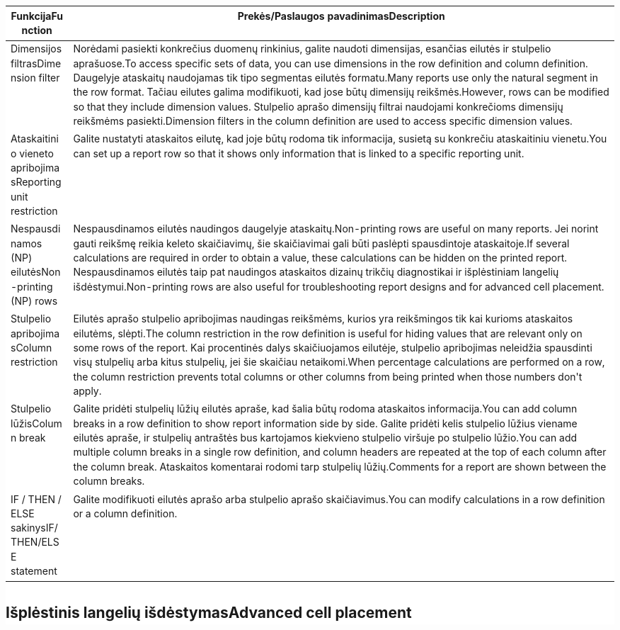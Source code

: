 | <span data-ttu-id="418ef-106">Funkcija</span><span class="sxs-lookup"><span data-stu-id="418ef-106">Function</span></span>                   | <span data-ttu-id="418ef-107">Prekės/Paslaugos pavadinimas</span><span class="sxs-lookup"><span data-stu-id="418ef-107">Description</span></span>          |
|----------------------------|-------------------------------|
| <span data-ttu-id="418ef-108">Dimensijos filtras</span><span class="sxs-lookup"><span data-stu-id="418ef-108">Dimension filter</span></span>           | <span data-ttu-id="418ef-109">Norėdami pasiekti konkrečius duomenų rinkinius, galite naudoti dimensijas, esančias eilutės ir stulpelio aprašuose.</span><span class="sxs-lookup"><span data-stu-id="418ef-109">To access specific sets of data, you can use dimensions in the row definition and column definition.</span></span> <span data-ttu-id="418ef-110">Daugelyje ataskaitų naudojamas tik tipo segmentas eilutės formatu.</span><span class="sxs-lookup"><span data-stu-id="418ef-110">Many reports use only the natural segment in the row format.</span></span> <span data-ttu-id="418ef-111">Tačiau eilutes galima modifikuoti, kad jose būtų dimensijų reikšmės.</span><span class="sxs-lookup"><span data-stu-id="418ef-111">However, rows can be modified so that they include dimension values.</span></span> <span data-ttu-id="418ef-112">Stulpelio aprašo dimensijų filtrai naudojami konkrečioms dimensijų reikšmėms pasiekti.</span><span class="sxs-lookup"><span data-stu-id="418ef-112">Dimension filters in the column definition are used to access specific dimension values.</span></span> |
| <span data-ttu-id="418ef-113">Ataskaitinio vieneto apribojimas</span><span class="sxs-lookup"><span data-stu-id="418ef-113">Reporting unit restriction</span></span> | <span data-ttu-id="418ef-114">Galite nustatyti ataskaitos eilutę, kad joje būtų rodoma tik informacija, susietą su konkrečiu ataskaitiniu vienetu.</span><span class="sxs-lookup"><span data-stu-id="418ef-114">You can set up a report row so that it shows only information that is linked to a specific reporting unit.</span></span>     |
| <span data-ttu-id="418ef-115">Nespausdinamos (NP) eilutės</span><span class="sxs-lookup"><span data-stu-id="418ef-115">Non-printing (NP) rows</span></span>     | <span data-ttu-id="418ef-116">Nespausdinamos eilutės naudingos daugelyje ataskaitų.</span><span class="sxs-lookup"><span data-stu-id="418ef-116">Non-printing rows are useful on many reports.</span></span> <span data-ttu-id="418ef-117">Jei norint gauti reikšmę reikia keleto skaičiavimų, šie skaičiavimai gali būti paslėpti spausdintoje ataskaitoje.</span><span class="sxs-lookup"><span data-stu-id="418ef-117">If several calculations are required in order to obtain a value, these calculations can be hidden on the printed report.</span></span> <span data-ttu-id="418ef-118">Nespausdinamos eilutės taip pat naudingos ataskaitos dizainų trikčių diagnostikai ir išplėstiniam langelių išdėstymui.</span><span class="sxs-lookup"><span data-stu-id="418ef-118">Non-printing rows are also useful for troubleshooting report designs and for advanced cell placement.</span></span>                                                    |
| <span data-ttu-id="418ef-119">Stulpelio apribojimas</span><span class="sxs-lookup"><span data-stu-id="418ef-119">Column restriction</span></span>         | <span data-ttu-id="418ef-120">Eilutės aprašo stulpelio apribojimas naudingas reikšmėms, kurios yra reikšmingos tik kai kurioms ataskaitos eilutėms, slėpti.</span><span class="sxs-lookup"><span data-stu-id="418ef-120">The column restriction in the row definition is useful for hiding values that are relevant only on some rows of the report.</span></span> <span data-ttu-id="418ef-121">Kai procentinės dalys skaičiuojamos eilutėje, stulpelio apribojimas neleidžia spausdinti visų stulpelių arba kitus stulpelių, jei šie skaičiau netaikomi.</span><span class="sxs-lookup"><span data-stu-id="418ef-121">When percentage calculations are performed on a row, the column restriction prevents total columns or other columns from being printed when those numbers don't apply.</span></span>                              |
| <span data-ttu-id="418ef-122">Stulpelio lūžis</span><span class="sxs-lookup"><span data-stu-id="418ef-122">Column break</span></span>               | <span data-ttu-id="418ef-123">Galite pridėti stulpelių lūžių eilutės apraše, kad šalia būtų rodoma ataskaitos informacija.</span><span class="sxs-lookup"><span data-stu-id="418ef-123">You can add column breaks in a row definition to show report information side by side.</span></span> <span data-ttu-id="418ef-124">Galite pridėti kelis stulpelio lūžius viename eilutės apraše, ir stulpelių antraštės bus kartojamos kiekvieno stulpelio viršuje po stulpelio lūžio.</span><span class="sxs-lookup"><span data-stu-id="418ef-124">You can add multiple column breaks in a single row definition, and column headers are repeated at the top of each column after the column break.</span></span> <span data-ttu-id="418ef-125">Ataskaitos komentarai rodomi tarp stulpelių lūžių.</span><span class="sxs-lookup"><span data-stu-id="418ef-125">Comments for a report are shown between the column breaks.</span></span>                              |
| <span data-ttu-id="418ef-126">IF / THEN / ELSE sakinys</span><span class="sxs-lookup"><span data-stu-id="418ef-126">IF/THEN/ELSE statement</span></span>     | <span data-ttu-id="418ef-127">Galite modifikuoti eilutės aprašo arba stulpelio aprašo skaičiavimus.</span><span class="sxs-lookup"><span data-stu-id="418ef-127">You can modify calculations in a row definition or a column definition.</span></span>  |

## <a name="advanced-cell-placement"></a><span data-ttu-id="418ef-128">Išplėstinis langelių išdėstymas</span><span class="sxs-lookup"><span data-stu-id="418ef-128">Advanced cell placement</span></span>